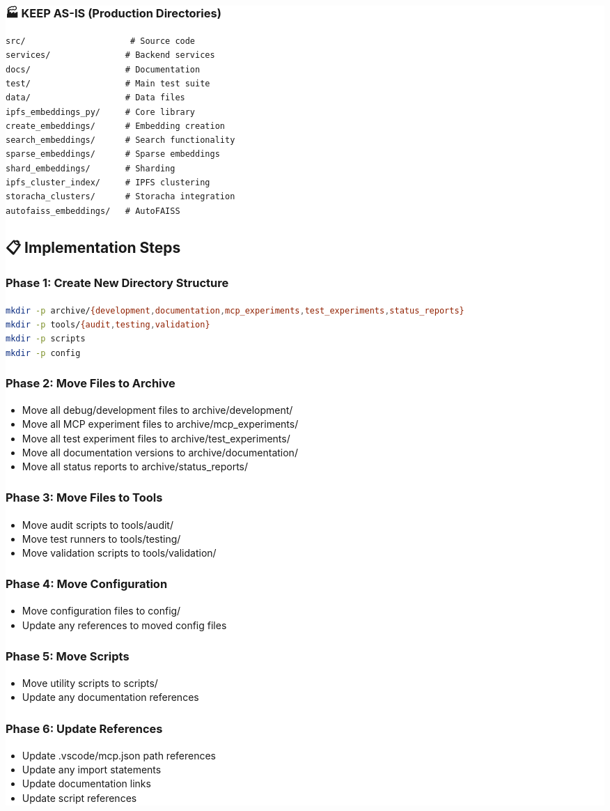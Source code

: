 ### 🏭 KEEP AS-IS (Production Directories)
```
src/                     # Source code
services/               # Backend services  
docs/                   # Documentation
test/                   # Main test suite
data/                   # Data files
ipfs_embeddings_py/     # Core library
create_embeddings/      # Embedding creation
search_embeddings/      # Search functionality
sparse_embeddings/      # Sparse embeddings
shard_embeddings/       # Sharding
ipfs_cluster_index/     # IPFS clustering
storacha_clusters/      # Storacha integration
autofaiss_embeddings/   # AutoFAISS
```

## 📋 Implementation Steps

### Phase 1: Create New Directory Structure
```bash
mkdir -p archive/{development,documentation,mcp_experiments,test_experiments,status_reports}
mkdir -p tools/{audit,testing,validation}
mkdir -p scripts
mkdir -p config
```

### Phase 2: Move Files to Archive
- Move all debug/development files to archive/development/
- Move all MCP experiment files to archive/mcp_experiments/
- Move all test experiment files to archive/test_experiments/
- Move all documentation versions to archive/documentation/
- Move all status reports to archive/status_reports/

### Phase 3: Move Files to Tools
- Move audit scripts to tools/audit/
- Move test runners to tools/testing/
- Move validation scripts to tools/validation/

### Phase 4: Move Configuration
- Move configuration files to config/
- Update any references to moved config files

### Phase 5: Move Scripts
- Move utility scripts to scripts/
- Update any documentation references

### Phase 6: Update References
- Update .vscode/mcp.json path references
- Update any import statements
- Update documentation links
- Update script references
